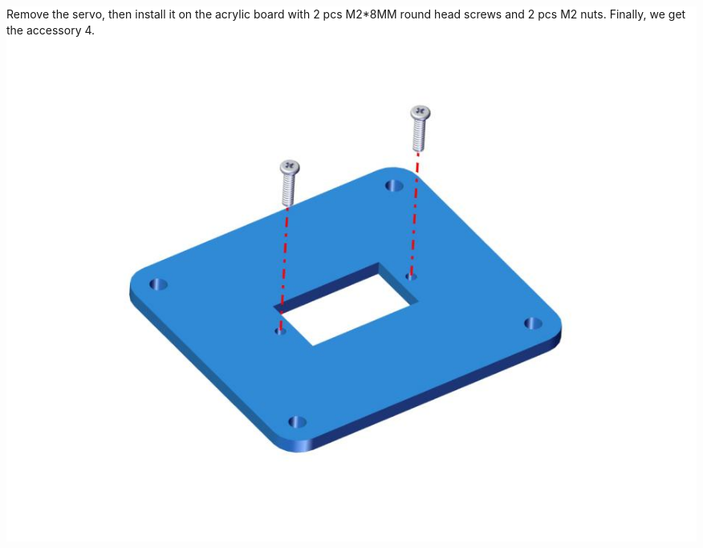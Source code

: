 Remove the servo, then install it on the acrylic board with 2 pcs M2\*8MM round head screws and 2 pcs M2 nuts. Finally, we get the accessory 4.

![10](media/6c9641813f05682bb9485fc28ceb8efc.jpeg)
